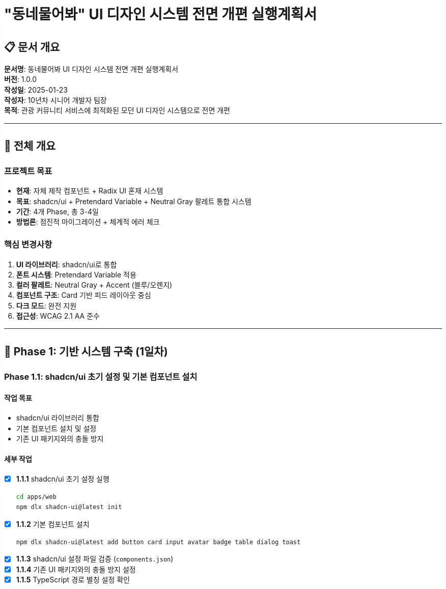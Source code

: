 # "동네물어봐" UI 디자인 시스템 전면 개편 실행계획서

## 📋 **문서 개요**

**문서명**: 동네물어봐 UI 디자인 시스템 전면 개편 실행계획서  
**버전**: 1.0.0  
**작성일**: 2025-01-23  
**작성자**: 10년차 시니어 개발자 팀장  
**목적**: 관광 커뮤니티 서비스에 최적화된 모던 UI 디자인 시스템으로 전면 개편

---

## 🎯 **전체 개요**

### **프로젝트 목표**

- **현재**: 자체 제작 컴포넌트 + Radix UI 혼재 시스템
- **목표**: shadcn/ui + Pretendard Variable + Neutral Gray 팔레트 통합 시스템
- **기간**: 4개 Phase, 총 3-4일
- **방법론**: 점진적 마이그레이션 + 체계적 에러 체크

### **핵심 변경사항**

1. **UI 라이브러리**: shadcn/ui로 통합
2. **폰트 시스템**: Pretendard Variable 적용
3. **컬러 팔레트**: Neutral Gray + Accent (블루/오렌지)
4. **컴포넌트 구조**: Card 기반 피드 레이아웃 중심
5. **다크 모드**: 완전 지원
6. **접근성**: WCAG 2.1 AA 준수

---

## 🚀 **Phase 1: 기반 시스템 구축 (1일차)**

### **Phase 1.1: shadcn/ui 초기 설정 및 기본 컴포넌트 설치**

#### **작업 목표**

- shadcn/ui 라이브러리 통합
- 기본 컴포넌트 설치 및 설정
- 기존 UI 패키지와의 충돌 방지

#### **세부 작업**

- [x] **1.1.1** shadcn/ui 초기 설정 실행
  ```bash
  cd apps/web
  npm dlx shadcn-ui@latest init
  ```
- [x] **1.1.2** 기본 컴포넌트 설치
  ```bash
  npm dlx shadcn-ui@latest add button card input avatar badge table dialog toast
  ```
- [x] **1.1.3** shadcn/ui 설정 파일 검증 (`components.json`)
- [x] **1.1.4** 기존 UI 패키지와의 충돌 방지 설정
- [x] **1.1.5** TypeScript 경로 별칭 설정 확인
